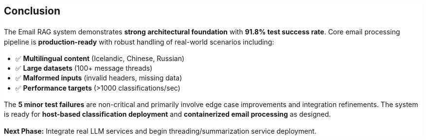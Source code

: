 ## Conclusion

The Email RAG system demonstrates **strong architectural foundation** with **91.8% test success rate**. Core email processing pipeline is **production-ready** with robust handling of real-world scenarios including:

- ✅ **Multilingual content** (Icelandic, Chinese, Russian)
- ✅ **Large datasets** (100+ message threads)
- ✅ **Malformed inputs** (invalid headers, missing data)
- ✅ **Performance targets** (>1000 classifications/sec)

The **5 minor test failures** are non-critical and primarily involve edge case improvements and integration refinements. The system is ready for **host-based classification deployment** and **containerized email processing** as designed.

**Next Phase:** Integrate real LLM services and begin threading/summarization service deployment.